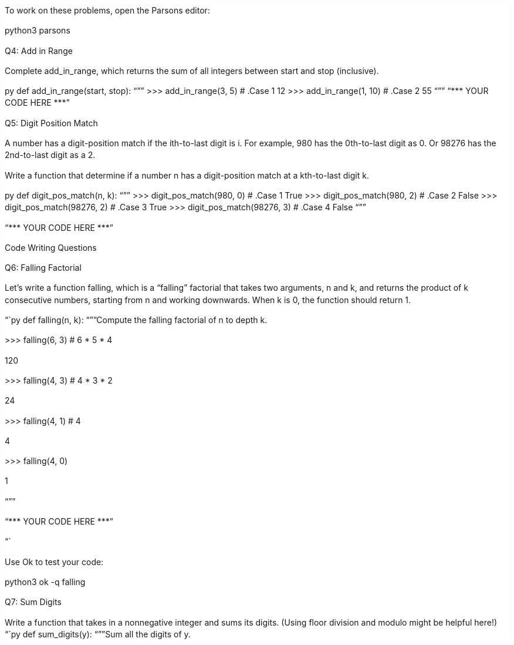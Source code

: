 To work on these problems, open the Parsons editor:

python3 parsons

Q4: Add in Range

Complete add_in_range, which returns the sum of all integers between start and stop (inclusive).

py def add_in_range(start, stop): “”” &gt;&gt;&gt; add_in_range(3, 5) # .Case 1 12 &gt;&gt;&gt; add_in_range(1, 10) # .Case 2 55 “”” “*** YOUR CODE HERE ***”

Q5: Digit Position Match

A number has a digit-position match if the ith-to-last digit is i. For example, 980 has the 0th-to-last digit as 0. Or 98276 has the 2nd-to-last digit as a 2.

Write a function that determine if a number n has a digit-position match at a kth-to-last digit k.

py def digit_pos_match(n, k): “”” &gt;&gt;&gt; digit_pos_match(980, 0) # .Case 1 True &gt;&gt;&gt; digit_pos_match(980, 2) # .Case 2 False &gt;&gt;&gt; digit_pos_match(98276, 2) # .Case 3 True &gt;&gt;&gt; digit_pos_match(98276, 3) # .Case 4 False “””

“*** YOUR CODE HERE ***”

Code Writing Questions

Q6: Falling Factorial

Let’s write a function falling, which is a “falling” factorial that takes two arguments, n and k, and returns the product of k consecutive numbers, starting from n and working downwards. When k is 0, the function should return 1.

“`py def falling(n, k): “””Compute the falling factorial of n to depth k.

&gt;&gt;&gt; falling(6, 3) # 6 * 5 * 4

120

&gt;&gt;&gt; falling(4, 3) # 4 * 3 * 2

24

&gt;&gt;&gt; falling(4, 1) # 4

4

&gt;&gt;&gt; falling(4, 0)

1

“””

“*** YOUR CODE HERE ***”

“`

Use Ok to test your code:

python3 ok -q falling

Q7: Sum Digits

Write a function that takes in a nonnegative integer and sums its digits. (Using floor division and modulo might be helpful here!) “`py def sum_digits(y): “””Sum all the digits of y.
